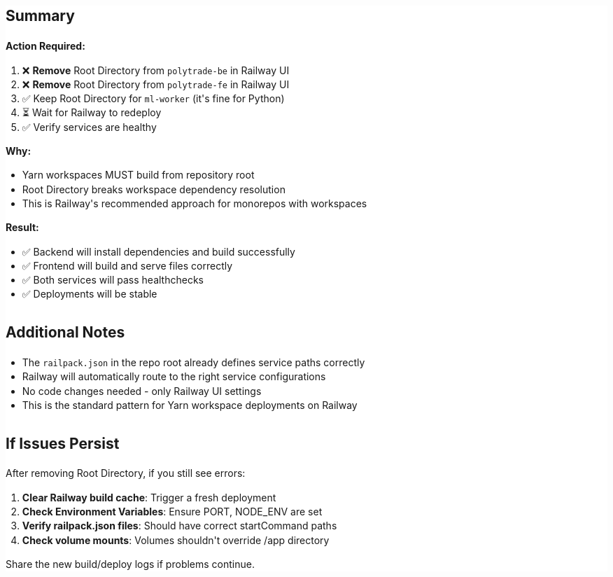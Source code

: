 ## Summary

**Action Required:**

1. ❌ **Remove** Root Directory from `polytrade-be` in Railway UI
2. ❌ **Remove** Root Directory from `polytrade-fe` in Railway UI
3. ✅ Keep Root Directory for `ml-worker` (it's fine for Python)
4. ⏳ Wait for Railway to redeploy
5. ✅ Verify services are healthy

**Why:**
- Yarn workspaces MUST build from repository root
- Root Directory breaks workspace dependency resolution
- This is Railway's recommended approach for monorepos with workspaces

**Result:**
- ✅ Backend will install dependencies and build successfully
- ✅ Frontend will build and serve files correctly
- ✅ Both services will pass healthchecks
- ✅ Deployments will be stable

## Additional Notes

- The `railpack.json` in the repo root already defines service paths correctly
- Railway will automatically route to the right service configurations
- No code changes needed - only Railway UI settings
- This is the standard pattern for Yarn workspace deployments on Railway

## If Issues Persist

After removing Root Directory, if you still see errors:

1. **Clear Railway build cache**: Trigger a fresh deployment
2. **Check Environment Variables**: Ensure PORT, NODE_ENV are set
3. **Verify railpack.json files**: Should have correct startCommand paths
4. **Check volume mounts**: Volumes shouldn't override /app directory

Share the new build/deploy logs if problems continue.
